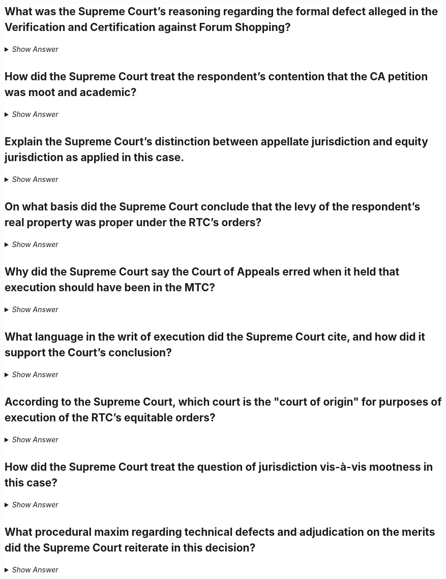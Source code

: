 ## What was the Supreme Court’s reasoning regarding the formal defect alleged in the Verification and Certification against Forum Shopping?

<details><summary><em>Show Answer</em></summary></details>

## How did the Supreme Court treat the respondent’s contention that the CA petition was moot and academic?

<details><summary><em>Show Answer</em></summary></details>

## Explain the Supreme Court’s distinction between appellate jurisdiction and equity jurisdiction as applied in this case.

<details><summary><em>Show Answer</em></summary></details>

## On what basis did the Supreme Court conclude that the levy of the respondent’s real property was proper under the RTC’s orders?

<details><summary><em>Show Answer</em></summary></details>

## Why did the Supreme Court say the Court of Appeals erred when it held that execution should have been in the MTC?

<details><summary><em>Show Answer</em></summary></details>

## What language in the writ of execution did the Supreme Court cite, and how did it support the Court’s conclusion?

<details><summary><em>Show Answer</em></summary></details>

## According to the Supreme Court, which court is the "court of origin" for purposes of execution of the RTC’s equitable orders?

<details><summary><em>Show Answer</em></summary></details>

## How did the Supreme Court treat the question of jurisdiction vis-à-vis mootness in this case?

<details><summary><em>Show Answer</em></summary></details>

## What procedural maxim regarding technical defects and adjudication on the merits did the Supreme Court reiterate in this decision?

<details><summary><em>Show Answer</em></summary></details>

